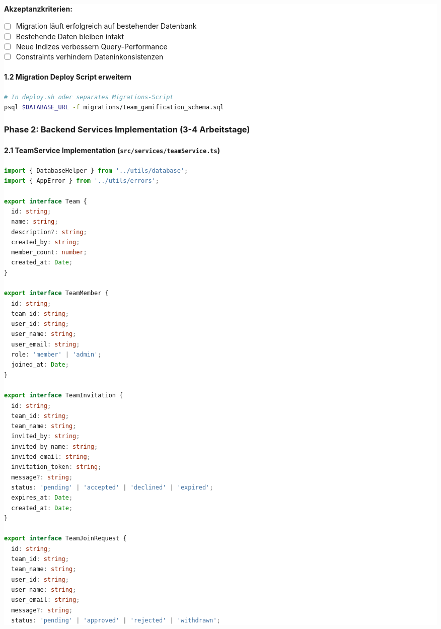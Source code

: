 **Akzeptanzkriterien:**
- [ ] Migration läuft erfolgreich auf bestehender Datenbank
- [ ] Bestehende Daten bleiben intakt
- [ ] Neue Indizes verbessern Query-Performance
- [ ] Constraints verhindern Dateninkonsistenzen

#### 1.2 Migration Deploy Script erweitern

```bash
# In deploy.sh oder separates Migrations-Script
psql $DATABASE_URL -f migrations/team_gamification_schema.sql
```

### Phase 2: Backend Services Implementation (3-4 Arbeitstage)

#### 2.1 TeamService Implementation (`src/services/teamService.ts`)

```typescript
import { DatabaseHelper } from '../utils/database';
import { AppError } from '../utils/errors';

export interface Team {
  id: string;
  name: string;
  description?: string;
  created_by: string;
  member_count: number;
  created_at: Date;
}

export interface TeamMember {
  id: string;
  team_id: string;
  user_id: string;
  user_name: string;
  user_email: string;
  role: 'member' | 'admin';
  joined_at: Date;
}

export interface TeamInvitation {
  id: string;
  team_id: string;
  team_name: string;
  invited_by: string;
  invited_by_name: string;
  invited_email: string;
  invitation_token: string;
  message?: string;
  status: 'pending' | 'accepted' | 'declined' | 'expired';
  expires_at: Date;
  created_at: Date;
}

export interface TeamJoinRequest {
  id: string;
  team_id: string;
  team_name: string;
  user_id: string;
  user_name: string;
  user_email: string;
  message?: string;
  status: 'pending' | 'approved' | 'rejected' | 'withdrawn';
```